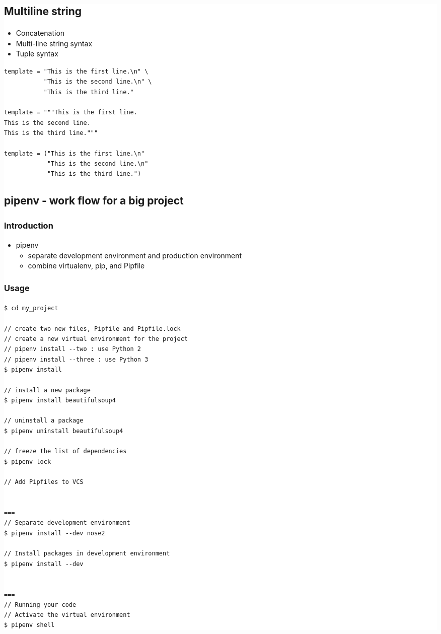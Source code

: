 ## Multiline string

- Concatenation
- Multi-line string syntax
- Tuple syntax

```
template = "This is the first line.\n" \
           "This is the second line.\n" \
           "This is the third line."

template = """This is the first line.
This is the second line.
This is the third line."""

template = ("This is the first line.\n"
            "This is the second line.\n"
            "This is the third line.")
```


## pipenv - work flow for a big project

### Introduction

- pipenv
    + separate development environment and production environment
    + combine virtualenv, pip, and Pipfile

### Usage

```
$ cd my_project

// create two new files, Pipfile and Pipfile.lock
// create a new virtual environment for the project
// pipenv install --two : use Python 2
// pipenv install --three : use Python 3
$ pipenv install

// install a new package
$ pipenv install beautifulsoup4

// uninstall a package
$ pipenv uninstall beautifulsoup4

// freeze the list of dependencies
$ pipenv lock

// Add Pipfiles to VCS


===
// Separate development environment
$ pipenv install --dev nose2

// Install packages in development environment
$ pipenv install --dev


===
// Running your code
// Activate the virtual environment
$ pipenv shell
```